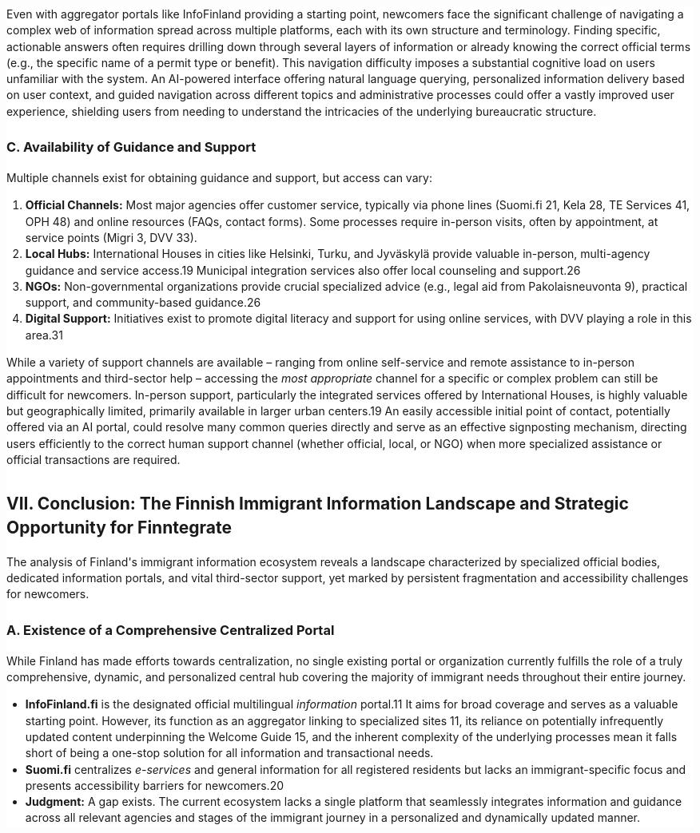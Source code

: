 Even with aggregator portals like InfoFinland providing a starting point, newcomers face the significant challenge of navigating a complex web of information spread across multiple platforms, each with its own structure and terminology. Finding specific, actionable answers often requires drilling down through several layers of information or already knowing the correct official terms (e.g., the specific name of a permit type or benefit). This navigation difficulty imposes a substantial cognitive load on users unfamiliar with the system. An AI-powered interface offering natural language querying, personalized information delivery based on user context, and guided navigation across different topics and administrative processes could offer a vastly improved user experience, shielding users from needing to understand the intricacies of the underlying bureaucratic structure.

### **C. Availability of Guidance and Support**

Multiple channels exist for obtaining guidance and support, but access can vary:

1. **Official Channels:** Most major agencies offer customer service, typically via phone lines (Suomi.fi 21, Kela 28, TE Services 41, OPH 48) and online resources (FAQs, contact forms). Some processes require in-person visits, often by appointment, at service points (Migri 3, DVV 33).  
2. **Local Hubs:** International Houses in cities like Helsinki, Turku, and Jyväskylä provide valuable in-person, multi-agency guidance and service access.19 Municipal integration services also offer local counseling and support.26  
3. **NGOs:** Non-governmental organizations provide crucial specialized advice (e.g., legal aid from Pakolaisneuvonta 9), practical support, and community-based guidance.26  
4. **Digital Support:** Initiatives exist to promote digital literacy and support for using online services, with DVV playing a role in this area.31

While a variety of support channels are available – ranging from online self-service and remote assistance to in-person appointments and third-sector help – accessing the *most appropriate* channel for a specific or complex problem can still be difficult for newcomers. In-person support, particularly the integrated services offered by International Houses, is highly valuable but geographically limited, primarily available in larger urban centers.19 An easily accessible initial point of contact, potentially offered via an AI portal, could resolve many common queries directly and serve as an effective signposting mechanism, directing users efficiently to the correct human support channel (whether official, local, or NGO) when more specialized assistance or official transactions are required.

## **VII. Conclusion: The Finnish Immigrant Information Landscape and Strategic Opportunity for Finntegrate**

The analysis of Finland's immigrant information ecosystem reveals a landscape characterized by specialized official bodies, dedicated information portals, and vital third-sector support, yet marked by persistent fragmentation and accessibility challenges for newcomers.

### **A. Existence of a Comprehensive Centralized Portal**

While Finland has made efforts towards centralization, no single existing portal or organization currently fulfills the role of a truly comprehensive, dynamic, and personalized central hub covering the majority of immigrant needs throughout their entire journey.

* **InfoFinland.fi** is the designated official multilingual *information* portal.11 It aims for broad coverage and serves as a valuable starting point. However, its function as an aggregator linking to specialized sites 11, its reliance on potentially infrequently updated content underpinning the Welcome Guide 15, and the inherent complexity of the underlying processes mean it falls short of being a one-stop solution for all information and transactional needs.  
* **Suomi.fi** centralizes *e-services* and general information for all registered residents but lacks an immigrant-specific focus and presents accessibility barriers for newcomers.20  
* **Judgment:** A gap exists. The current ecosystem lacks a single platform that seamlessly integrates information and guidance across all relevant agencies and stages of the immigrant journey in a personalized and dynamically updated manner.
